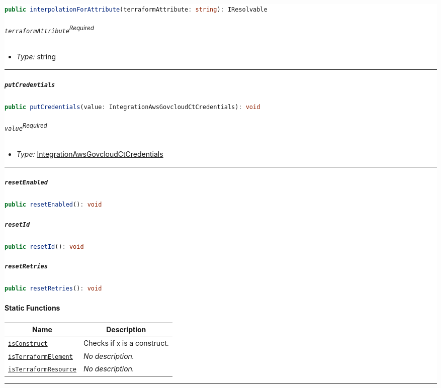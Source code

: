 ```typescript
public interpolationForAttribute(terraformAttribute: string): IResolvable
```

###### `terraformAttribute`<sup>Required</sup> <a name="terraformAttribute" id="rhizo-co-terraform-provider-lacework.integrationAwsGovcloudCt.IntegrationAwsGovcloudCt.interpolationForAttribute.parameter.terraformAttribute"></a>

- *Type:* string

---

##### `putCredentials` <a name="putCredentials" id="rhizo-co-terraform-provider-lacework.integrationAwsGovcloudCt.IntegrationAwsGovcloudCt.putCredentials"></a>

```typescript
public putCredentials(value: IntegrationAwsGovcloudCtCredentials): void
```

###### `value`<sup>Required</sup> <a name="value" id="rhizo-co-terraform-provider-lacework.integrationAwsGovcloudCt.IntegrationAwsGovcloudCt.putCredentials.parameter.value"></a>

- *Type:* <a href="#rhizo-co-terraform-provider-lacework.integrationAwsGovcloudCt.IntegrationAwsGovcloudCtCredentials">IntegrationAwsGovcloudCtCredentials</a>

---

##### `resetEnabled` <a name="resetEnabled" id="rhizo-co-terraform-provider-lacework.integrationAwsGovcloudCt.IntegrationAwsGovcloudCt.resetEnabled"></a>

```typescript
public resetEnabled(): void
```

##### `resetId` <a name="resetId" id="rhizo-co-terraform-provider-lacework.integrationAwsGovcloudCt.IntegrationAwsGovcloudCt.resetId"></a>

```typescript
public resetId(): void
```

##### `resetRetries` <a name="resetRetries" id="rhizo-co-terraform-provider-lacework.integrationAwsGovcloudCt.IntegrationAwsGovcloudCt.resetRetries"></a>

```typescript
public resetRetries(): void
```

#### Static Functions <a name="Static Functions" id="Static Functions"></a>

| **Name** | **Description** |
| --- | --- |
| <code><a href="#rhizo-co-terraform-provider-lacework.integrationAwsGovcloudCt.IntegrationAwsGovcloudCt.isConstruct">isConstruct</a></code> | Checks if `x` is a construct. |
| <code><a href="#rhizo-co-terraform-provider-lacework.integrationAwsGovcloudCt.IntegrationAwsGovcloudCt.isTerraformElement">isTerraformElement</a></code> | *No description.* |
| <code><a href="#rhizo-co-terraform-provider-lacework.integrationAwsGovcloudCt.IntegrationAwsGovcloudCt.isTerraformResource">isTerraformResource</a></code> | *No description.* |

---